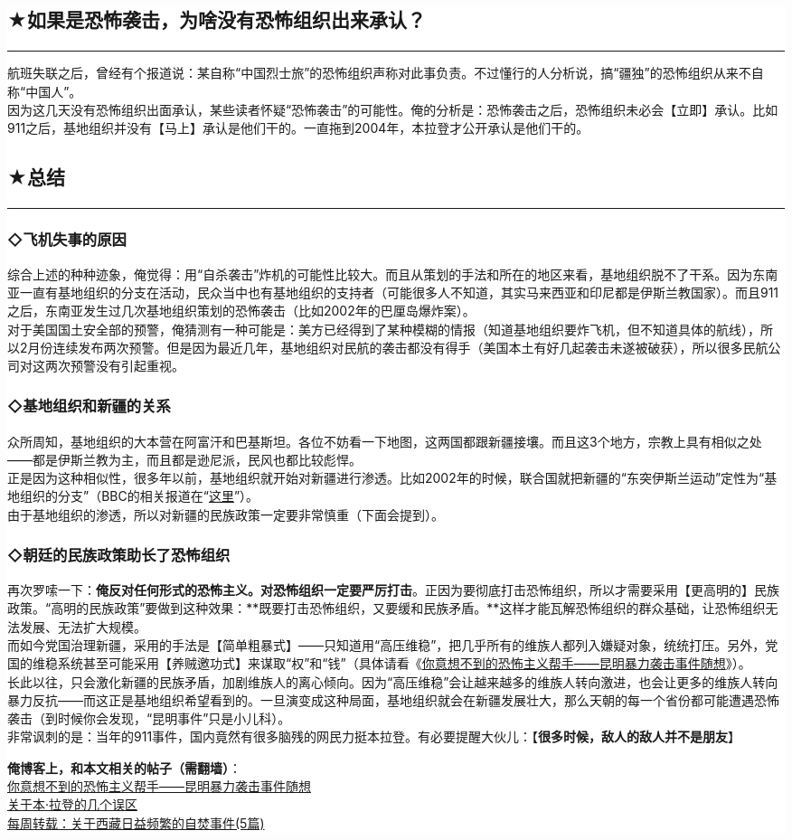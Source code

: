  ## ★如果是恐怖袭击，为啥没有恐怖组织出来承认？
----------------------

  
 航班失联之后，曾经有个报道说：某自称“中国烈士旅”的恐怖组织声称对此事负责。不过懂行的人分析说，搞“疆独”的恐怖组织从来不自称“中国人”。  
 因为这几天没有恐怖组织出面承认，某些读者怀疑“恐怖袭击”的可能性。俺的分析是：恐怖袭击之后，恐怖组织未必会【立即】承认。比如911之后，基地组织并没有【马上】承认是他们干的。一直拖到2004年，本拉登才公开承认是他们干的。  
   
 ## ★总结
---

  
 ### ◇飞机失事的原因

  
 综合上述的种种迹象，俺觉得：用“自杀袭击”炸机的可能性比较大。而且从策划的手法和所在的地区来看，基地组织脱不了干系。因为东南亚一直有基地组织的分支在活动，民众当中也有基地组织的支持者（可能很多人不知道，其实马来西亚和印尼都是伊斯兰教国家）。而且911之后，东南亚发生过几次基地组织策划的恐怖袭击（比如2002年的巴厘岛爆炸案）。  
 对于美国国土安全部的预警，俺猜测有一种可能是：美方已经得到了某种模糊的情报（知道基地组织要炸飞机，但不知道具体的航线），所以2月份连续发布两次预警。但是因为最近几年，基地组织对民航的袭击都没有得手（美国本土有好几起袭击未遂被破获），所以很多民航公司对这两次预警没有引起重视。  
   
 ### ◇基地组织和新疆的关系

  
 众所周知，基地组织的大本营在阿富汗和巴基斯坦。各位不妨看一下地图，这两国都跟新疆接壤。而且这3个地方，宗教上具有相似之处——都是伊斯兰教为主，而且都是逊尼派，民风也都比较彪悍。  
 正是因为这种相似性，很多年以前，基地组织就开始对新疆进行渗透。比如2002年的时候，联合国就把新疆的“东突伊斯兰运动”定性为“基地组织的分支”（BBC的相关报道在“[这里](http://news.bbc.co.uk/chinese/simp/hi/newsid_2250000/newsid_2252700/2252710.stm)”）。  
 由于基地组织的渗透，所以对新疆的民族政策一定要非常慎重（下面会提到）。  
   
 ### ◇朝廷的民族政策助长了恐怖组织

  
 再次罗嗦一下：**俺反对任何形式的恐怖主义。对恐怖组织一定要严厉打击**。正因为要彻底打击恐怖组织，所以才需要采用【更高明的】民族政策。“高明的民族政策”要做到这种效果：**既要打击恐怖组织，又要缓和民族矛盾。**这样才能瓦解恐怖组织的群众基础，让恐怖组织无法发展、无法扩大规模。  
 而如今党国治理新疆，采用的手法是【简单粗暴式】——只知道用“高压维稳”，把几乎所有的维族人都列入嫌疑对象，统统打压。另外，党国的维稳系统甚至可能采用【养贼邀功式】来谋取“权”和“钱”（具体请看《[你意想不到的恐怖主义帮手——昆明暴力袭击事件随想](http://program-think.blogspot.com/2014/03/who-help-terrorism.html)》）。  
 长此以往，只会激化新疆的民族矛盾，加剧维族人的离心倾向。因为“高压维稳”会让越来越多的维族人转向激进，也会让更多的维族人转向暴力反抗——而这正是基地组织希望看到的。一旦演变成这种局面，基地组织就会在新疆发展壮大，那么天朝的每一个省份都可能遭遇恐怖袭击（到时候你会发现，“昆明事件”只是小儿科）。  
 非常讽刺的是：当年的911事件，国内竟然有很多脑残的网民力挺本拉登。有必要提醒大伙儿：【**很多时候，敌人的敌人并不是朋友**】  
   
 **俺博客上，和本文相关的帖子（需翻墙）**：  
 [你意想不到的恐怖主义帮手——昆明暴力袭击事件随想](http://program-think.blogspot.com/2014/03/who-help-terrorism.html)  
 [关于本·拉登的几个误区](http://program-think.blogspot.com/2011/05/usama-bin-laden.html)  
 [每周转载：关于西藏日益频繁的自焚事件(5篇)](http://program-think.blogspot.com/2012/12/weekly-share-31.html) 